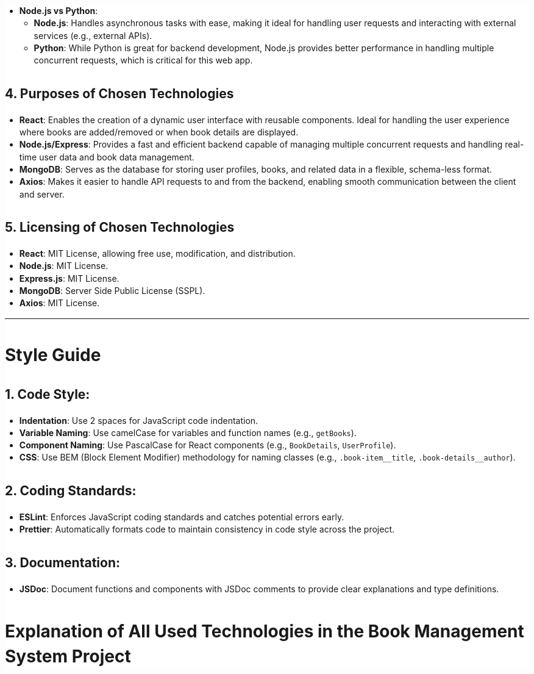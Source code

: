 - **Node.js vs Python**:
  - **Node.js**: Handles asynchronous tasks with ease, making it ideal for handling user requests and interacting with external services (e.g., external APIs).
  - **Python**: While Python is great for backend development, Node.js provides better performance in handling multiple concurrent requests, which is critical for this web app.

## 4. **Purposes of Chosen Technologies**

- **React**: Enables the creation of a dynamic user interface with reusable components. Ideal for handling the user experience where books are added/removed or when book details are displayed.
- **Node.js/Express**: Provides a fast and efficient backend capable of managing multiple concurrent requests and handling real-time user data and book data management.
- **MongoDB**: Serves as the database for storing user profiles, books, and related data in a flexible, schema-less format.
- **Axios**: Makes it easier to handle API requests to and from the backend, enabling smooth communication between the client and server.

## 5. **Licensing of Chosen Technologies**

- **React**: MIT License, allowing free use, modification, and distribution.
- **Node.js**: MIT License.
- **Express.js**: MIT License.
- **MongoDB**: Server Side Public License (SSPL).
- **Axios**: MIT License.

---

# Style Guide

## 1. **Code Style**:

- **Indentation**: Use 2 spaces for JavaScript code indentation.
- **Variable Naming**: Use camelCase for variables and function names (e.g., `getBooks`).
- **Component Naming**: Use PascalCase for React components (e.g., `BookDetails`, `UserProfile`).
- **CSS**: Use BEM (Block Element Modifier) methodology for naming classes (e.g., `.book-item__title`, `.book-details__author`).

## 2. **Coding Standards**:
- **ESLint**: Enforces JavaScript coding standards and catches potential errors early.
- **Prettier**: Automatically formats code to maintain consistency in code style across the project.
  
## 3. **Documentation**:
- **JSDoc**: Document functions and components with JSDoc comments to provide clear explanations and type definitions.

# Explanation of All Used Technologies in the Book Management System Project
